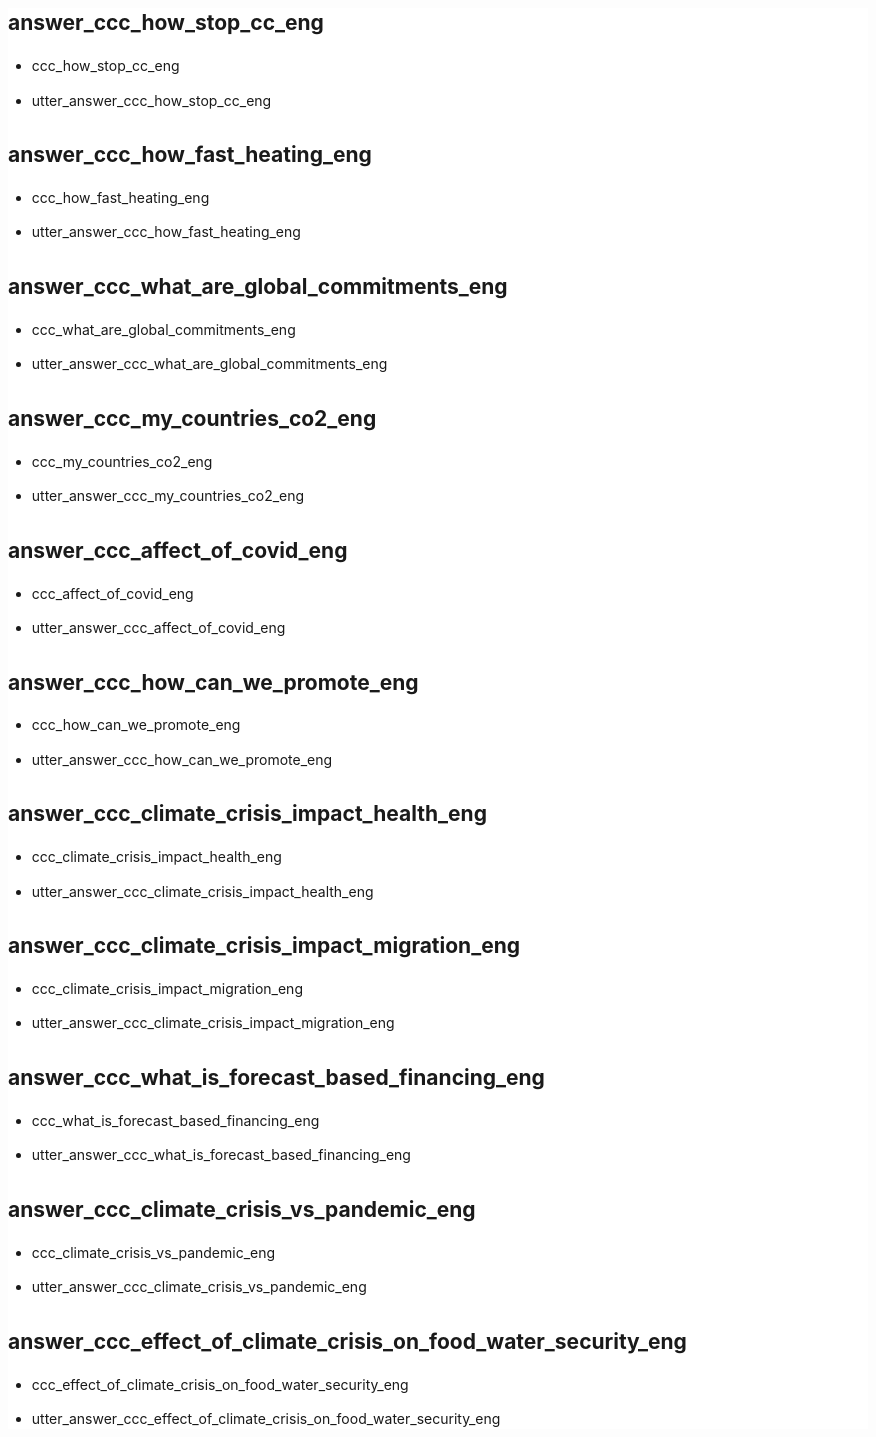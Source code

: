 ## answer_ccc_how_stop_cc_eng
* ccc_how_stop_cc_eng
 - utter_answer_ccc_how_stop_cc_eng

## answer_ccc_how_fast_heating_eng
* ccc_how_fast_heating_eng
 - utter_answer_ccc_how_fast_heating_eng

## answer_ccc_what_are_global_commitments_eng
* ccc_what_are_global_commitments_eng
 - utter_answer_ccc_what_are_global_commitments_eng

## answer_ccc_my_countries_co2_eng
* ccc_my_countries_co2_eng
 - utter_answer_ccc_my_countries_co2_eng

## answer_ccc_affect_of_covid_eng
* ccc_affect_of_covid_eng
 - utter_answer_ccc_affect_of_covid_eng

## answer_ccc_how_can_we_promote_eng
* ccc_how_can_we_promote_eng
 - utter_answer_ccc_how_can_we_promote_eng

## answer_ccc_climate_crisis_impact_health_eng
* ccc_climate_crisis_impact_health_eng
 - utter_answer_ccc_climate_crisis_impact_health_eng

## answer_ccc_climate_crisis_impact_migration_eng
* ccc_climate_crisis_impact_migration_eng
 - utter_answer_ccc_climate_crisis_impact_migration_eng

## answer_ccc_what_is_forecast_based_financing_eng
* ccc_what_is_forecast_based_financing_eng
 - utter_answer_ccc_what_is_forecast_based_financing_eng

## answer_ccc_climate_crisis_vs_pandemic_eng
* ccc_climate_crisis_vs_pandemic_eng
 - utter_answer_ccc_climate_crisis_vs_pandemic_eng

## answer_ccc_effect_of_climate_crisis_on_food_water_security_eng
* ccc_effect_of_climate_crisis_on_food_water_security_eng
 - utter_answer_ccc_effect_of_climate_crisis_on_food_water_security_eng
